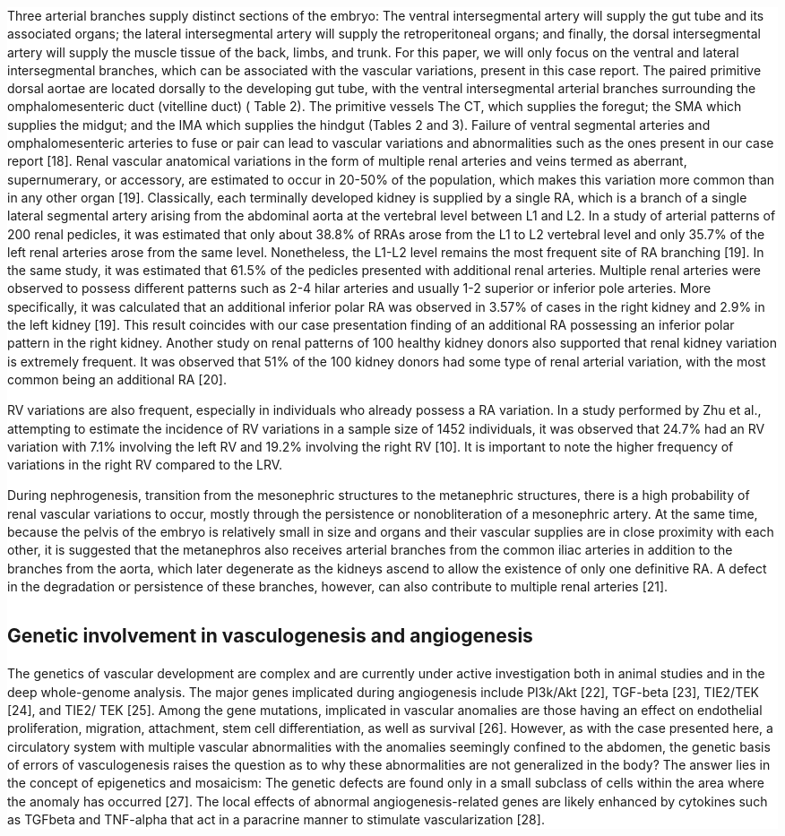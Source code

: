 Three arterial branches supply distinct sections of the embryo: The ventral intersegmental artery will supply the gut tube and its associated organs; the lateral intersegmental artery will supply the retroperitoneal organs; and finally, the dorsal intersegmental artery will supply the muscle tissue of the back, limbs, and trunk. For this paper, we will only focus on the ventral and lateral intersegmental branches, which can be associated with the vascular variations, present in this case report. The paired primitive dorsal aortae are located dorsally to the developing gut tube, with the ventral intersegmental arterial branches surrounding the omphalomesenteric duct (vitelline duct) ( Table 2). The primitive vessels  The CT, which supplies the foregut; the SMA which supplies the midgut; and the IMA which supplies the hindgut (Tables 2 and 3). Failure of ventral segmental arteries and omphalomesenteric arteries to fuse or pair can lead to vascular variations and abnormalities such as the ones present in our case report [18]. Renal vascular anatomical variations in the form of multiple renal arteries and veins termed as aberrant, supernumerary, or accessory, are estimated to occur in 20-50% of the population, which makes this variation more common than in any other organ [19]. Classically, each terminally developed kidney is supplied by a single RA, which is a branch of a single lateral segmental artery arising from the abdominal aorta at the vertebral level between L1 and L2. In a study of arterial patterns of 200 renal pedicles, it was estimated that only about 38.8% of RRAs arose from the L1 to L2 vertebral level and only 35.7% of the left renal arteries arose from the same level. Nonetheless, the L1-L2 level remains the most frequent site of RA branching [19]. In the same study, it was estimated that 61.5% of the pedicles presented with additional renal arteries. Multiple renal arteries were observed to possess different patterns such as 2-4 hilar arteries and usually 1-2 superior or inferior pole arteries. More specifically, it was calculated that an additional inferior polar RA was observed in 3.57% of cases in the right kidney and 2.9% in the left kidney [19]. This result coincides with our case presentation finding of an additional RA possessing an inferior polar pattern in the right kidney. Another study on renal patterns of 100 healthy kidney donors also supported that renal kidney variation is extremely frequent. It was observed that 51% of the 100 kidney donors had some type of renal arterial variation, with the most common being an additional RA [20].

RV variations are also frequent, especially in individuals who already possess a RA variation. In a study performed by Zhu et al., attempting to estimate the incidence of RV variations in a sample size of 1452 individuals, it was observed that 24.7% had an RV variation with 7.1% involving the left RV and 19.2% involving the right RV [10]. It is important to note the higher frequency of variations in the right RV compared to the LRV.

During nephrogenesis, transition from the mesonephric structures to the metanephric structures, there is a high probability of renal vascular variations to occur, mostly through the persistence or nonobliteration of a mesonephric artery. At the same time, because the pelvis of the embryo is relatively small in size and organs and their vascular supplies are in close proximity with each other, it is suggested that the metanephros also receives arterial branches from the common iliac arteries in addition to the branches from the aorta, which later degenerate as the kidneys ascend to allow the existence of only one definitive RA. A defect in the degradation or persistence of these branches, however, can also contribute to multiple renal arteries [21].


## Genetic involvement in vasculogenesis and angiogenesis

The genetics of vascular development are complex and are currently under active investigation both in animal studies and in the deep whole-genome analysis. The major genes implicated during angiogenesis include PI3k/Akt [22], TGF-beta [23], TIE2/TEK [24], and TIE2/ TEK [25]. Among the gene mutations, implicated in vascular anomalies are those having an effect on endothelial proliferation, migration, attachment, stem cell differentiation, as well as survival [26]. However, as with the case presented here, a circulatory system with multiple vascular abnormalities with the anomalies seemingly confined to the abdomen, the genetic basis of errors of vasculogenesis raises the question as to why these abnormalities are not generalized in the body? The answer lies in the concept of epigenetics and mosaicism: The genetic defects are found only in a small subclass of cells within the area where the anomaly has occurred [27]. The local effects of abnormal angiogenesis-related genes are likely enhanced by cytokines such as TGFbeta and TNF-alpha that act in a paracrine manner to stimulate vascularization [28].
